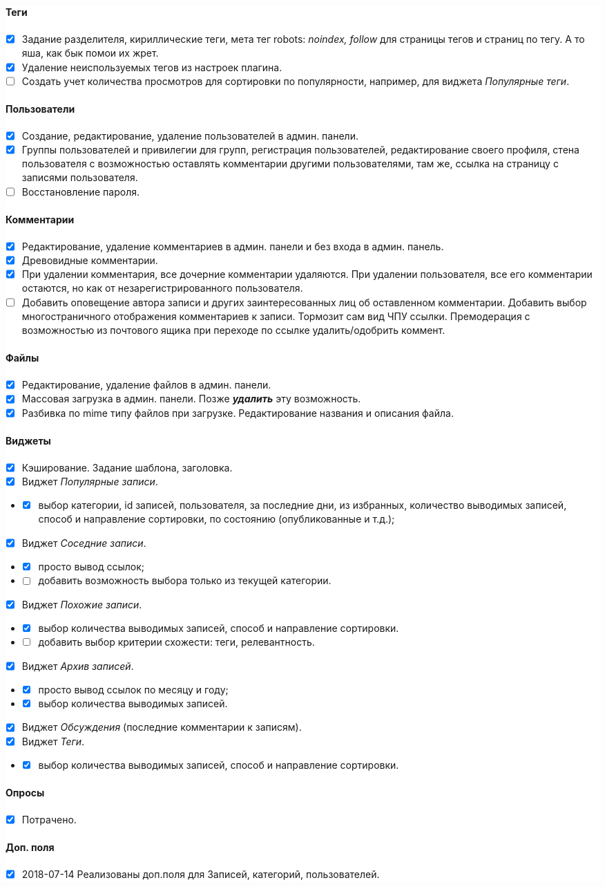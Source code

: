 #### Теги
- [x] Задание разделителя, кириллические теги, мета тег robots: *noindex, follow* для страницы тегов и страниц по тегу. А то яша, как бык помои их жрет.
- [x] Удаление неиспользуемых тегов из настроек плагина.
- [ ] Создать учет количества просмотров для сортировки по популярности, например, для виджета *Популярные теги*.

#### Пользователи
- [x] Создание, редактирование, удаление пользователей в админ. панели.
- [x] Группы пользователей и привилегии для групп, регистрация пользователей, редактирование своего профиля, стена пользователя с возможностью оставлять комментарии другими пользователями, там же, ссылка на страницу с записями пользователя.
- [ ] Восстановление пароля.

#### Комментарии
- [x] Редактирование, удаление комментариев в админ. панели и без входа в админ. панель.
- [x] Древовидные комментарии.
- [x] При удалении комментария, все дочерние комментарии удаляются. При удалении пользователя, все его комментарии остаются, но как от незарегистрированного пользователя.
- [ ] Добавить оповещение автора записи и других заинтересованных лиц об оставленном комментарии. Добавить выбор многостраничного отображения комментариев к записи. Тормозит сам вид ЧПУ ссылки. Премодерация с возможностью из почтового ящика при переходе по ссылке удалить/одобрить коммент.

#### Файлы
- [x] Редактирование, удаление файлов в админ. панели.
- [x] Массовая загрузка в админ. панели. Позже ***удалить*** эту возможность.
- [x] Разбивка по mime типу файлов при загрузке. Редактирование названия и описания файла.

#### Виджеты
- [x] Кэширование. Задание шаблона, заголовка.
- [x] Виджет *Популярные записи*.
- - [x] выбор категории, id записей, пользователя, за последние дни, из избранных, количество выводимых записей, способ и направление сортировки, по состоянию (опубликованные и т.д.);
- [x] Виджет *Соседние записи*.
- - [x] просто вывод ссылок;
- - [ ] добавить возможность выбора только из текущей категории.
- [x] Виджет *Похожие записи*.
- - [x] выбор количества выводимых записей, способ и направление сортировки.
- - [ ] добавить выбор критерии схожести: теги, релевантность.
- [x] Виджет *Архив записей*.
- - [x] просто вывод ссылок по месяцу и году;
- - [x] выбор количества выводимых записей.
- [x] Виджет *Обсуждения* (последние комментарии к записям).
- [x] Виджет *Теги*.
- - [x] выбор количества выводимых записей, способ и направление сортировки.


#### Опросы
- [x] Потрачено.

#### Доп. поля
- [x] 2018-07-14 Реализованы доп.поля для Записей, категорий, пользователей.
